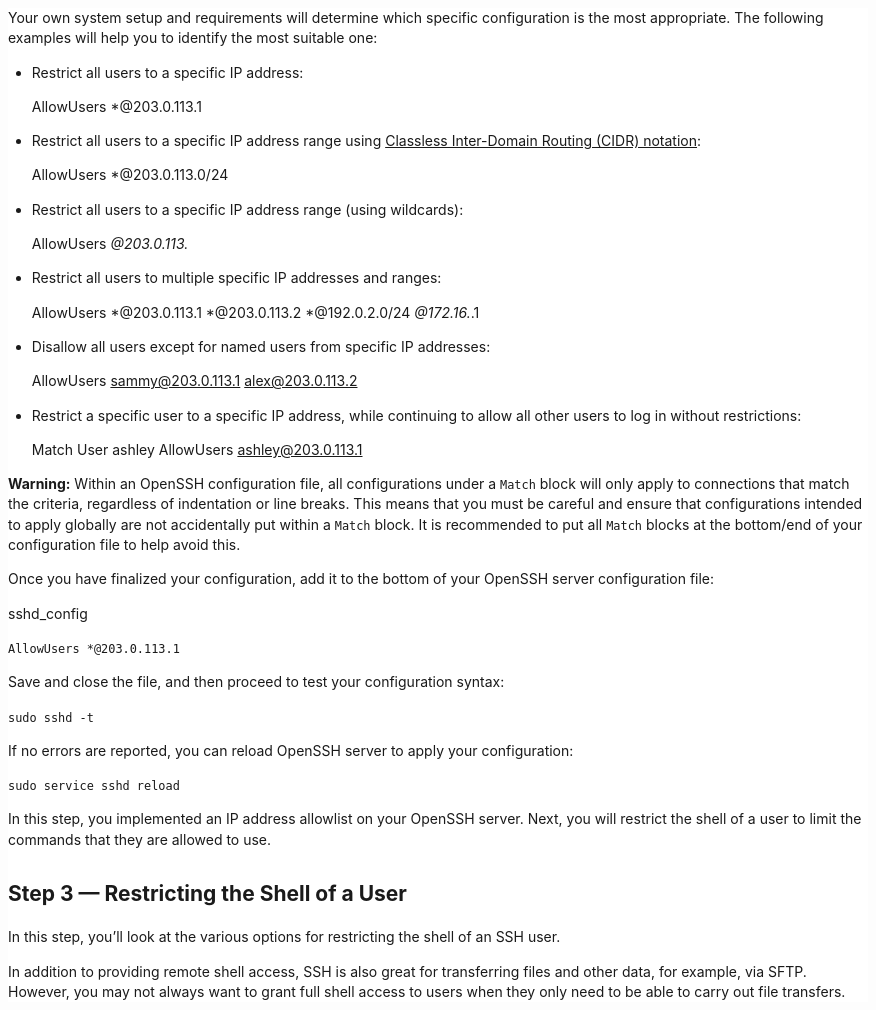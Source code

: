 Your own system setup and requirements will determine which specific configuration is the most appropriate. The following examples will help you to identify the most suitable one:

* Restrict all users to a specific IP address:

    AllowUsers *@203.0.113.1

* Restrict all users to a specific IP address range using [Classless Inter-Domain Routing (CIDR) notation](https://en.wikipedia.org/wiki/Classless_Inter-Domain_Routing):

    AllowUsers *@203.0.113.0/24

* Restrict all users to a specific IP address range (using wildcards):

    AllowUsers *@203.0.113.*

* Restrict all users to multiple specific IP addresses and ranges:

    AllowUsers *@203.0.113.1 *@203.0.113.2 *@192.0.2.0/24 *@172.16.*.1

* Disallow all users except for named users from specific IP addresses:

    AllowUsers sammy@203.0.113.1 alex@203.0.113.2

* Restrict a specific user to a specific IP address, while continuing to allow all other users to log in without restrictions:

    Match User ashley
      AllowUsers ashley@203.0.113.1

**Warning:** Within an OpenSSH configuration file, all configurations under a `Match` block will only apply to connections that match the criteria, regardless of indentation or line breaks. This means that you must be careful and ensure that configurations intended to apply globally are not accidentally put within a `Match` block. It is recommended to put all `Match` blocks at the bottom/end of your configuration file to help avoid this.

Once you have finalized your configuration, add it to the bottom of your OpenSSH server configuration file:

sshd\_config

    AllowUsers *@203.0.113.1

Save and close the file, and then proceed to test your configuration syntax:

    sudo sshd -t

If no errors are reported, you can reload OpenSSH server to apply your configuration:

    sudo service sshd reload

In this step, you implemented an IP address allowlist on your OpenSSH server. Next, you will restrict the shell of a user to limit the commands that they are allowed to use.

## Step 3 — Restricting the Shell of a User

In this step, you’ll look at the various options for restricting the shell of an SSH user.

In addition to providing remote shell access, SSH is also great for transferring files and other data, for example, via SFTP. However, you may not always want to grant full shell access to users when they only need to be able to carry out file transfers.

